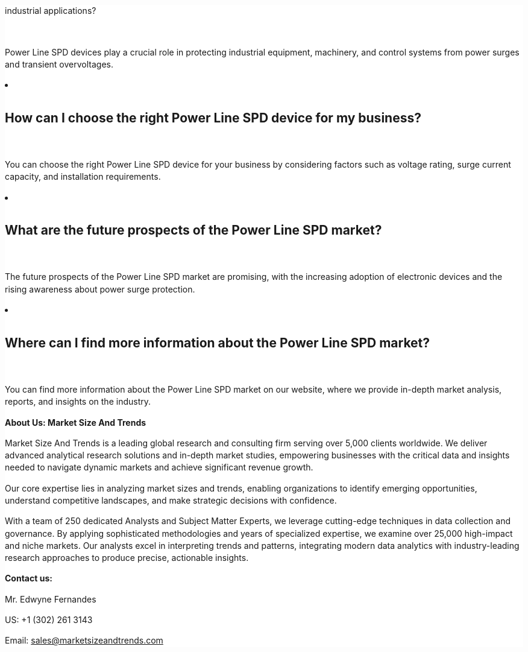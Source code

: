 industrial applications?</h2>      <p>&nbsp;</p><p>Power Line SPD devices play a crucial role in protecting industrial equipment, machinery, and control systems from power surges and transient overvoltages.</p>    </li>    <li>      <h2>How can I choose the right Power Line SPD device for my business?</h2>      <p>&nbsp;</p><p>You can choose the right Power Line SPD device for your business by considering factors such as voltage rating, surge current capacity, and installation requirements.</p>    </li>    <li>      <h2>What are the future prospects of the Power Line SPD market?</h2>      <p>&nbsp;</p><p>The future prospects of the Power Line SPD market are promising, with the increasing adoption of electronic devices and the rising awareness about power surge protection.</p>    </li>    <li>      <h2>Where can I find more information about the Power Line SPD market?</h2>      <p>&nbsp;</p><p>You can find more information about the Power Line SPD market on our website, where we provide in-depth market analysis, reports, and insights on the industry.</p>    </li>  </ol></body></html></p><p><strong>About Us:&nbsp;Market Size And Trends</strong></p><p>Market Size And Trends&nbsp;is a leading global research and consulting firm serving over 5,000 clients worldwide. We deliver advanced analytical research solutions and in-depth market studies, empowering businesses with the critical data and insights needed to navigate dynamic markets and achieve significant revenue growth.</p><p>Our core expertise lies in analyzing market sizes and trends, enabling organizations to identify emerging opportunities, understand competitive landscapes, and make strategic decisions with confidence.</p><p>With a team of 250 dedicated Analysts and Subject Matter Experts, we leverage cutting-edge techniques in data collection and governance. By applying sophisticated methodologies and years of specialized expertise, we examine over 25,000 high-impact and niche markets. Our analysts excel in interpreting trends and patterns, integrating modern data analytics with industry-leading research approaches to produce precise, actionable insights.</p><p><strong>Contact us:</strong></p><p>Mr. Edwyne Fernandes</p><p>US: +1 (302) 261 3143</p><p>Email: <a href="mailto:sales@marketsizeandtrends.com">sales@marketsizeandtrends.com</a>&nbsp;</p>
